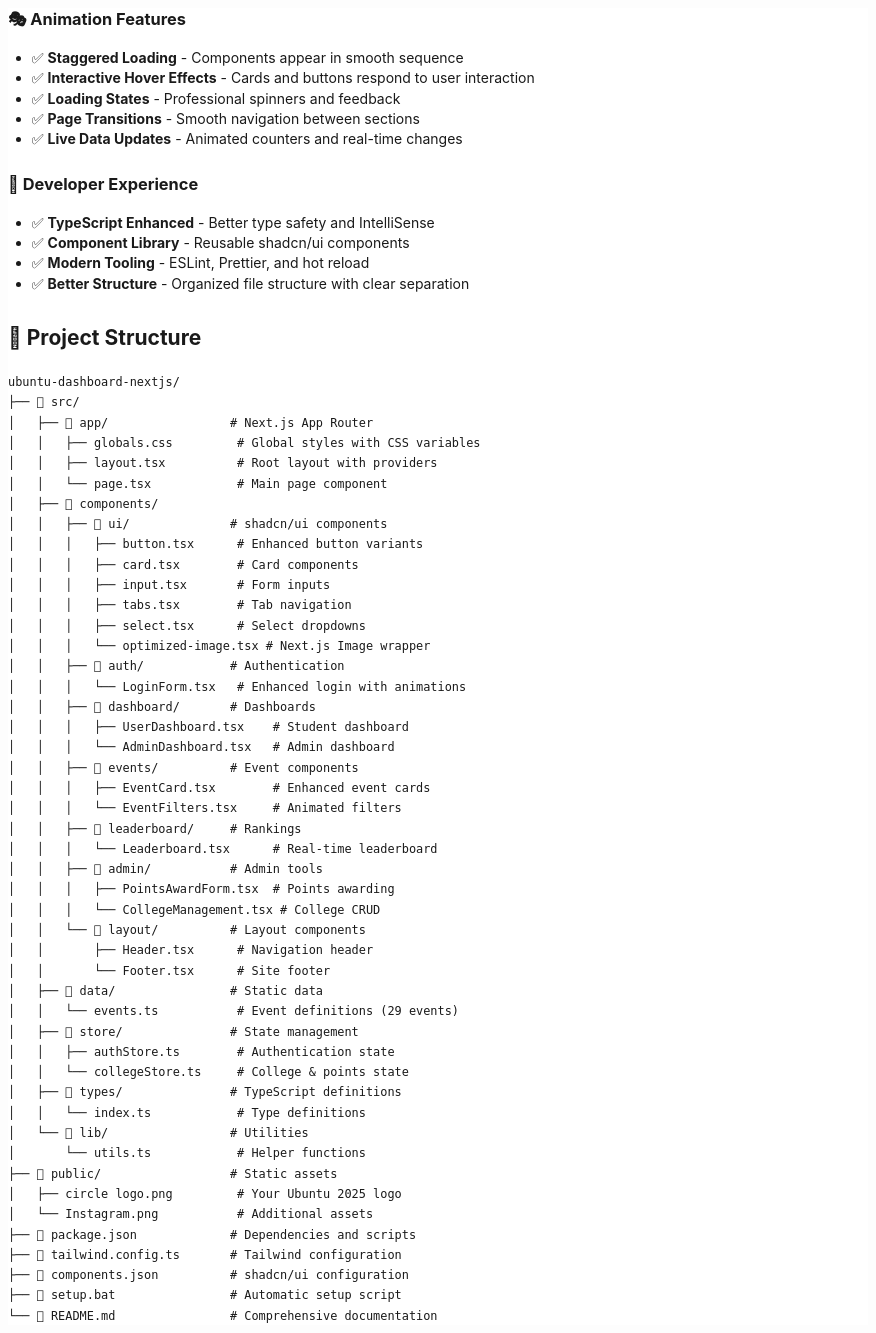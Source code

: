 ### 🎭 **Animation Features**
- ✅ **Staggered Loading** - Components appear in smooth sequence
- ✅ **Interactive Hover Effects** - Cards and buttons respond to user interaction
- ✅ **Loading States** - Professional spinners and feedback
- ✅ **Page Transitions** - Smooth navigation between sections
- ✅ **Live Data Updates** - Animated counters and real-time changes

### 🔧 **Developer Experience**
- ✅ **TypeScript Enhanced** - Better type safety and IntelliSense
- ✅ **Component Library** - Reusable shadcn/ui components
- ✅ **Modern Tooling** - ESLint, Prettier, and hot reload
- ✅ **Better Structure** - Organized file structure with clear separation

## 📁 **Project Structure**

```
ubuntu-dashboard-nextjs/
├── 📂 src/
│   ├── 📂 app/                 # Next.js App Router
│   │   ├── globals.css         # Global styles with CSS variables
│   │   ├── layout.tsx          # Root layout with providers
│   │   └── page.tsx            # Main page component
│   ├── 📂 components/
│   │   ├── 📂 ui/              # shadcn/ui components
│   │   │   ├── button.tsx      # Enhanced button variants
│   │   │   ├── card.tsx        # Card components
│   │   │   ├── input.tsx       # Form inputs
│   │   │   ├── tabs.tsx        # Tab navigation
│   │   │   ├── select.tsx      # Select dropdowns
│   │   │   └── optimized-image.tsx # Next.js Image wrapper
│   │   ├── 📂 auth/            # Authentication
│   │   │   └── LoginForm.tsx   # Enhanced login with animations
│   │   ├── 📂 dashboard/       # Dashboards
│   │   │   ├── UserDashboard.tsx    # Student dashboard
│   │   │   └── AdminDashboard.tsx   # Admin dashboard
│   │   ├── 📂 events/          # Event components
│   │   │   ├── EventCard.tsx        # Enhanced event cards
│   │   │   └── EventFilters.tsx     # Animated filters
│   │   ├── 📂 leaderboard/     # Rankings
│   │   │   └── Leaderboard.tsx      # Real-time leaderboard
│   │   ├── 📂 admin/           # Admin tools
│   │   │   ├── PointsAwardForm.tsx  # Points awarding
│   │   │   └── CollegeManagement.tsx # College CRUD
│   │   └── 📂 layout/          # Layout components
│   │       ├── Header.tsx      # Navigation header
│   │       └── Footer.tsx      # Site footer
│   ├── 📂 data/                # Static data
│   │   └── events.ts           # Event definitions (29 events)
│   ├── 📂 store/               # State management
│   │   ├── authStore.ts        # Authentication state
│   │   └── collegeStore.ts     # College & points state
│   ├── 📂 types/               # TypeScript definitions
│   │   └── index.ts            # Type definitions
│   └── 📂 lib/                 # Utilities
│       └── utils.ts            # Helper functions
├── 📂 public/                  # Static assets
│   ├── circle logo.png         # Your Ubuntu 2025 logo
│   └── Instagram.png           # Additional assets
├── 📄 package.json             # Dependencies and scripts
├── 📄 tailwind.config.ts       # Tailwind configuration
├── 📄 components.json          # shadcn/ui configuration
├── 📄 setup.bat                # Automatic setup script
└── 📄 README.md                # Comprehensive documentation
```